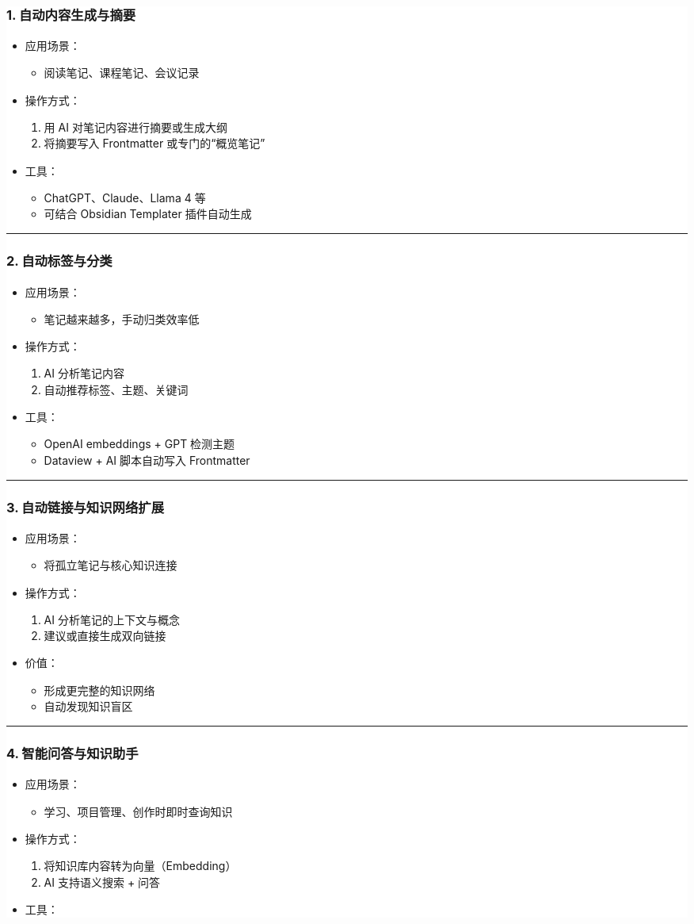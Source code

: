 ### 1. 自动内容生成与摘要

* 应用场景：

  * 阅读笔记、课程笔记、会议记录
* 操作方式：

  1. 用 AI 对笔记内容进行摘要或生成大纲
  2. 将摘要写入 Frontmatter 或专门的“概览笔记”
* 工具：

  * ChatGPT、Claude、Llama 4 等
  * 可结合 Obsidian Templater 插件自动生成

---

### 2. 自动标签与分类

* 应用场景：

  * 笔记越来越多，手动归类效率低
* 操作方式：

  1. AI 分析笔记内容
  2. 自动推荐标签、主题、关键词
* 工具：

  * OpenAI embeddings + GPT 检测主题
  * Dataview + AI 脚本自动写入 Frontmatter

---

### 3. 自动链接与知识网络扩展

* 应用场景：

  * 将孤立笔记与核心知识连接
* 操作方式：

  1. AI 分析笔记的上下文与概念
  2. 建议或直接生成双向链接
* 价值：

  * 形成更完整的知识网络
  * 自动发现知识盲区

---

### 4. 智能问答与知识助手

* 应用场景：

  * 学习、项目管理、创作时即时查询知识
* 操作方式：

  1. 将知识库内容转为向量（Embedding）
  2. AI 支持语义搜索 + 问答
* 工具：
